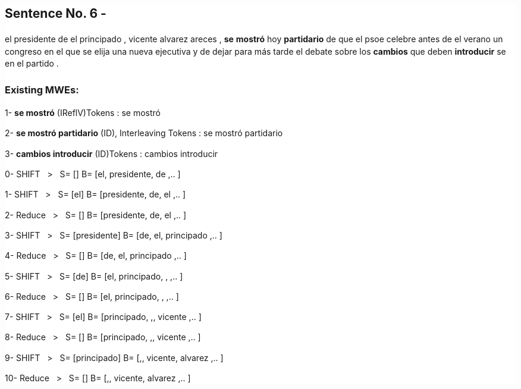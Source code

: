 ## Sentence No. 6 - 
el presidente de el principado , vicente alvarez areces , **se** **mostró** hoy **partidario** de que el psoe celebre antes de el verano un congreso en el que se elija una nueva ejecutiva y de dejar para más tarde el debate sobre los **cambios** que deben **introducir** se en el partido . 
### Existing MWEs: 
1- **se mostró** (IReflV)Tokens : 
se
mostró


2- **se mostró partidario** (ID), Interleaving Tokens : 
se
mostró
partidario


3- **cambios introducir** (ID)Tokens : 
cambios
introducir





0- SHIFT&nbsp;&nbsp;&nbsp;>&nbsp;&nbsp;&nbsp;S= []   B= [el, presidente, de ,.. ]



1- SHIFT&nbsp;&nbsp;&nbsp;>&nbsp;&nbsp;&nbsp;S= [el]   B= [presidente, de, el ,.. ]



2- Reduce&nbsp;&nbsp;&nbsp;>&nbsp;&nbsp;&nbsp;S= []   B= [presidente, de, el ,.. ]



3- SHIFT&nbsp;&nbsp;&nbsp;>&nbsp;&nbsp;&nbsp;S= [presidente]   B= [de, el, principado ,.. ]



4- Reduce&nbsp;&nbsp;&nbsp;>&nbsp;&nbsp;&nbsp;S= []   B= [de, el, principado ,.. ]



5- SHIFT&nbsp;&nbsp;&nbsp;>&nbsp;&nbsp;&nbsp;S= [de]   B= [el, principado, , ,.. ]



6- Reduce&nbsp;&nbsp;&nbsp;>&nbsp;&nbsp;&nbsp;S= []   B= [el, principado, , ,.. ]



7- SHIFT&nbsp;&nbsp;&nbsp;>&nbsp;&nbsp;&nbsp;S= [el]   B= [principado, ,, vicente ,.. ]



8- Reduce&nbsp;&nbsp;&nbsp;>&nbsp;&nbsp;&nbsp;S= []   B= [principado, ,, vicente ,.. ]



9- SHIFT&nbsp;&nbsp;&nbsp;>&nbsp;&nbsp;&nbsp;S= [principado]   B= [,, vicente, alvarez ,.. ]



10- Reduce&nbsp;&nbsp;&nbsp;>&nbsp;&nbsp;&nbsp;S= []   B= [,, vicente, alvarez ,.. ]


